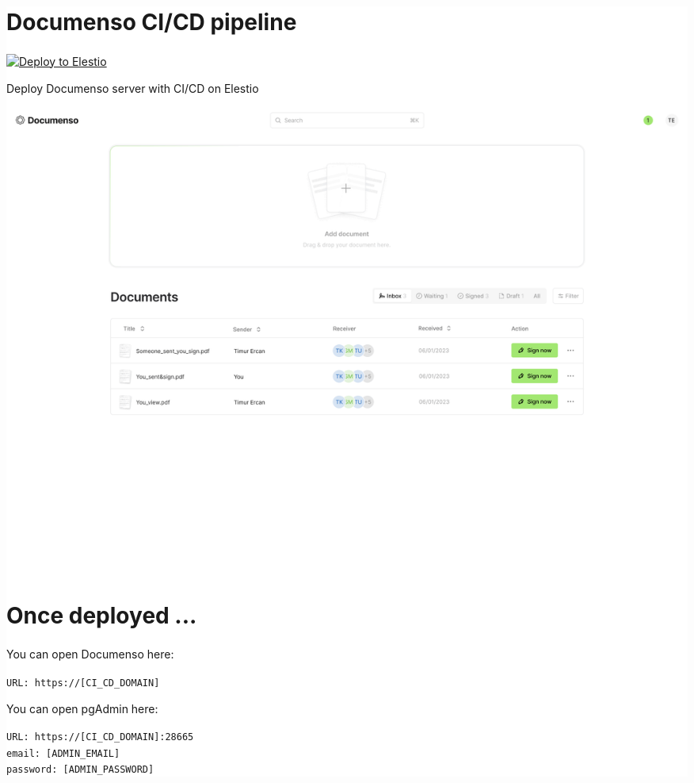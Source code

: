 # Documenso CI/CD pipeline

[<img alt="Deploy to Elestio" src="https://elest.io/images/logos/deploy-to-elestio-btn.png" height="40">](https://dash.elest.io/deploy?source=cicd&social=dockerCompose&url=https://github.com/elestio-examples/documenso)


Deploy Documenso server with CI/CD on Elestio

<img src="documenso.gif" style='width: 100%;'/>
<br/>
<br/>

# Once deployed ...

You can open Documenso here:

    URL: https://[CI_CD_DOMAIN]

You can open pgAdmin here:

    URL: https://[CI_CD_DOMAIN]:28665
    email: [ADMIN_EMAIL]
    password: [ADMIN_PASSWORD]
